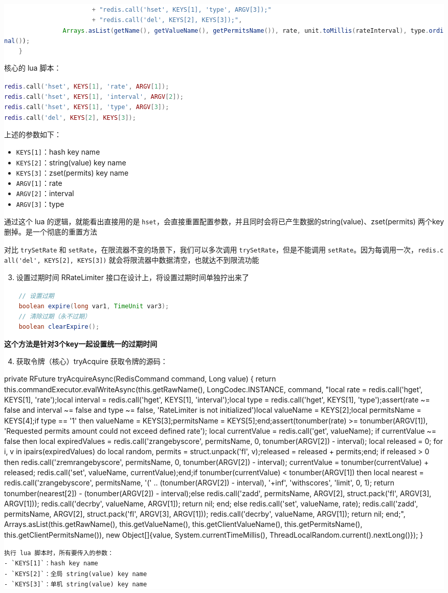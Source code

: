 ```java
                        + "redis.call('hset', KEYS[1], 'type', ARGV[3]);"
                        + "redis.call('del', KEYS[2], KEYS[3]);",
                Arrays.asList(getName(), getValueName(), getPermitsName()), rate, unit.toMillis(rateInterval), type.ordinal());
    }
```
核心的 lua 脚本：
```lua
redis.call('hset', KEYS[1], 'rate', ARGV[1]);
redis.call('hset', KEYS[1], 'interval', ARGV[2]);
redis.call('hset', KEYS[1], 'type', ARGV[3]);
redis.call('del', KEYS[2], KEYS[3]);
```
上述的参数如下：

- `KEYS[1]`：hash key name
- `KEYS[2]`：string(value) key name
- `KEYS[3]`：zset(permits) key name
- `ARGV[1]`：rate
- `ARGV[2]`：interval
- `ARGV[3]`：type

通过这个 lua 的逻辑，就能看出直接用的是 `hset`，会直接重置配置参数，并且同时会将已产生数据的string(value)、zset(permits) 两个key 删掉。是一个彻底的重置方法

对比 `trySetRate` 和 `setRate`，在限流器不变的场景下，我们可以多次调用 `trySetRate`，但是不能调用 `setRate`。因为每调用一次，`redis.call('del', KEYS[2], KEYS[3])` 就会将限流器中数据清空，也就达不到限流功能

3. 设置过期时间
RRateLimiter 接口在设计上，将设置过期时间单独拧出来了
```java
    // 设置过期
    boolean expire(long var1, TimeUnit var3);
    // 清除过期（永不过期）
    boolean clearExpire();
```
**这个方法是针对3个key一起设置统一的过期时间**

4. 获取令牌（核心）tryAcquire
	获取令牌的源码：
	```java
private <T> RFuture<T> tryAcquireAsync(RedisCommand<T> command, Long value) {
        return this.commandExecutor.evalWriteAsync(this.getRawName(), LongCodec.INSTANCE, command, "local rate = redis.call('hget', KEYS[1], 'rate');local interval = redis.call('hget', KEYS[1], 'interval');local type = redis.call('hget', KEYS[1], 'type');assert(rate ~= false and interval ~= false and type ~= false, 'RateLimiter is not initialized')local valueName = KEYS[2];local permitsName = KEYS[4];if type == '1' then valueName = KEYS[3];permitsName = KEYS[5];end;assert(tonumber(rate) >= tonumber(ARGV[1]), 'Requested permits amount could not exceed defined rate'); local currentValue = redis.call('get', valueName); if currentValue ~= false then local expiredValues = redis.call('zrangebyscore', permitsName, 0, tonumber(ARGV[2]) - interval); local released = 0; for i, v in ipairs(expiredValues) do local random, permits = struct.unpack('fI', v);released = released + permits;end; if released > 0 then redis.call('zremrangebyscore', permitsName, 0, tonumber(ARGV[2]) - interval); currentValue = tonumber(currentValue) + released; redis.call('set', valueName, currentValue);end;if tonumber(currentValue) < tonumber(ARGV[1]) then local nearest = redis.call('zrangebyscore', permitsName, '(' .. (tonumber(ARGV[2]) - interval), '+inf', 'withscores', 'limit', 0, 1); return tonumber(nearest[2]) - (tonumber(ARGV[2]) - interval);else redis.call('zadd', permitsName, ARGV[2], struct.pack('fI', ARGV[3], ARGV[1])); redis.call('decrby', valueName, ARGV[1]); return nil; end; else redis.call('set', valueName, rate); redis.call('zadd', permitsName, ARGV[2], struct.pack('fI', ARGV[3], ARGV[1])); redis.call('decrby', valueName, ARGV[1]); return nil; end;", Arrays.asList(this.getRawName(), this.getValueName(), this.getClientValueName(), this.getPermitsName(), this.getClientPermitsName()), new Object[]{value, System.currentTimeMillis(), ThreadLocalRandom.current().nextLong()});
    }
```
执行 lua 脚本时，所有要传入的参数：
- `KEYS[1]`：hash key name
- `KEYS[2]`：全局 string(value) key name
- `KEYS[3]`：单机 string(value) key name
```